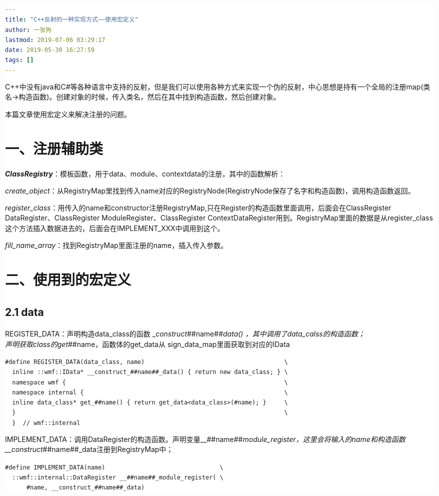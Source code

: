 ```yaml
---
title: "C++反射的一种实现方式——使用宏定义"
author: 一张狗
lastmod: 2019-07-06 03:29:17
date: 2019-05-30 16:27:59
tags: []
---
```



C++中没有java和C#等各种语言中支持的反射，但是我们可以使用各种方式来实现一个伪的反射，中心思想是持有一个全局的注册map(类名->构造函数)。创建对象的时候，传入类名，然后在其中找到构造函数，然后创建对象。

本篇文章使用宏定义来解决注册的问题。


# 一、注册辅助类

***ClassRegistry***：模板函数，用于data、module、contextdata的注册，其中的函数解析：

*create_object*：从RegistryMap里找到传入name对应的RegistryNode(RegistryNode保存了名字和构造函数)，调用构造函数返回。

*register_class*：用传入的name和constructor注册RegistryMap,只在Register的构造函数里面调用，后面会在ClassRegister<IData> DataRegister、ClassRegister<IModule> ModuleRegister、ClassRegister<IContextData> ContextDataRegister用到。RegistryMap里面的数据是从register_class这个方法插入数据进去的，后面会在IMPLEMENT_XXX中调用到这个。

*fill_name_array*：找到RegistryMap里面注册的name，插入传入参数。


# 二、使用到的宏定义


## 2.1 data

REGISTER_DATA：声明构造data_class的函数 __construct_##name##_data() ，其中调用了data_calss的构造函数；  
 声明获取class的get_##name，函数体的get_data从 sign_data_map里面获取到对应的IData
    
```
#define REGISTER_DATA(data_class, name)                                       \
  inline ::wmf::IData* __construct_##name##_data() { return new data_class; } \
  namespace wmf {                                                             \
  namespace internal {                                                        \
  inline data_class* get_##name() { return get_data<data_class>(#name); }     \
  }                                                                           \
  }  // wmf::internal
```

IMPLEMENT_DATA：调用DataRegister的构造函数。声明变量__##name##_module_register，这里会将输入的name和构造函数__construct_##name##_data注册到RegistryMap中；

```
#define IMPLEMENT_DATA(name)                                \
  ::wmf::internal::DataRegister __##name##_module_register( \
      #name, __construct_##name##_data)
```
